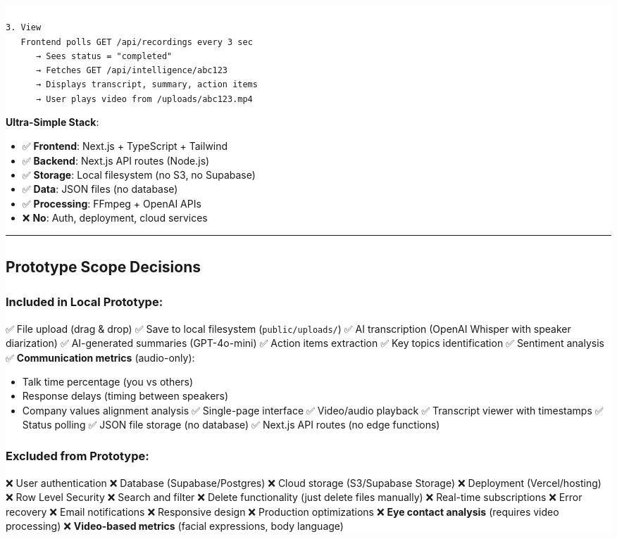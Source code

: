 ```

3. View
   Frontend polls GET /api/recordings every 3 sec
      → Sees status = "completed"
      → Fetches GET /api/intelligence/abc123
      → Displays transcript, summary, action items
      → User plays video from /uploads/abc123.mp4
```

**Ultra-Simple Stack**:

- ✅ **Frontend**: Next.js + TypeScript + Tailwind
- ✅ **Backend**: Next.js API routes (Node.js)
- ✅ **Storage**: Local filesystem (no S3, no Supabase)
- ✅ **Data**: JSON files (no database)
- ✅ **Processing**: FFmpeg + OpenAI APIs
- ❌ **No**: Auth, deployment, cloud services

---

## Prototype Scope Decisions

### Included in Local Prototype:

✅ File upload (drag & drop)
✅ Save to local filesystem (`public/uploads/`)
✅ AI transcription (OpenAI Whisper with speaker diarization)
✅ AI-generated summaries (GPT-4o-mini)
✅ Action items extraction
✅ Key topics identification
✅ Sentiment analysis
✅ **Communication metrics** (audio-only):

- Talk time percentage (you vs others)
- Response delays (timing between speakers)
- Company values alignment analysis
  ✅ Single-page interface
  ✅ Video/audio playback
  ✅ Transcript viewer with timestamps
  ✅ Status polling
  ✅ JSON file storage (no database)
  ✅ Next.js API routes (no edge functions)

### Excluded from Prototype:

❌ User authentication
❌ Database (Supabase/Postgres)
❌ Cloud storage (S3/Supabase Storage)
❌ Deployment (Vercel/hosting)
❌ Row Level Security
❌ Search and filter
❌ Delete functionality (just delete files manually)
❌ Real-time subscriptions
❌ Error recovery
❌ Email notifications
❌ Responsive design
❌ Production optimizations
❌ **Eye contact analysis** (requires video processing)
❌ **Video-based metrics** (facial expressions, body language)
